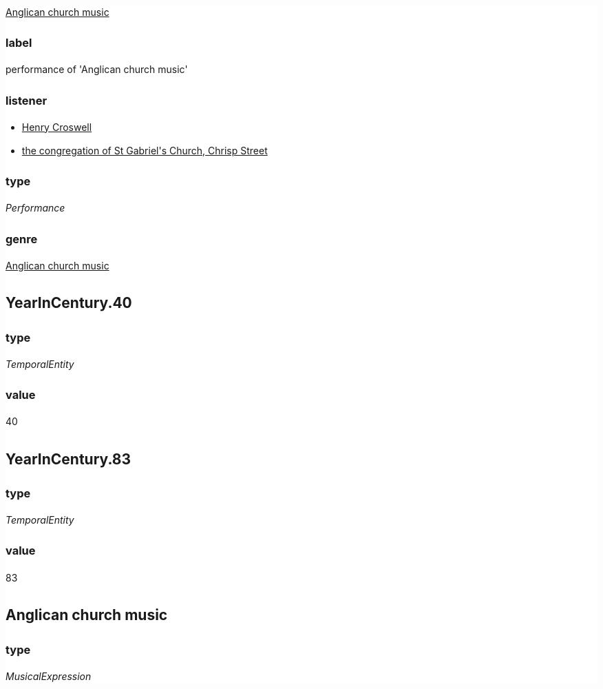 
[Anglican church music](#Anglican-church-music)

### label


performance of 'Anglican church music'

### listener

 - [Henry Croswell](#Henry-Croswell)

 - [the congregation of St Gabriel's Church, Chrisp Street](#the-congregation-of-St-Gabriel's-Church-Chrisp-Street)

### type


*Performance*

### genre


[Anglican church music](#Anglican-church-music)

## YearInCentury.40

### type


*TemporalEntity*

### value


40

## YearInCentury.83

### type


*TemporalEntity*

### value


83

## Anglican church music

### type


*MusicalExpression*
